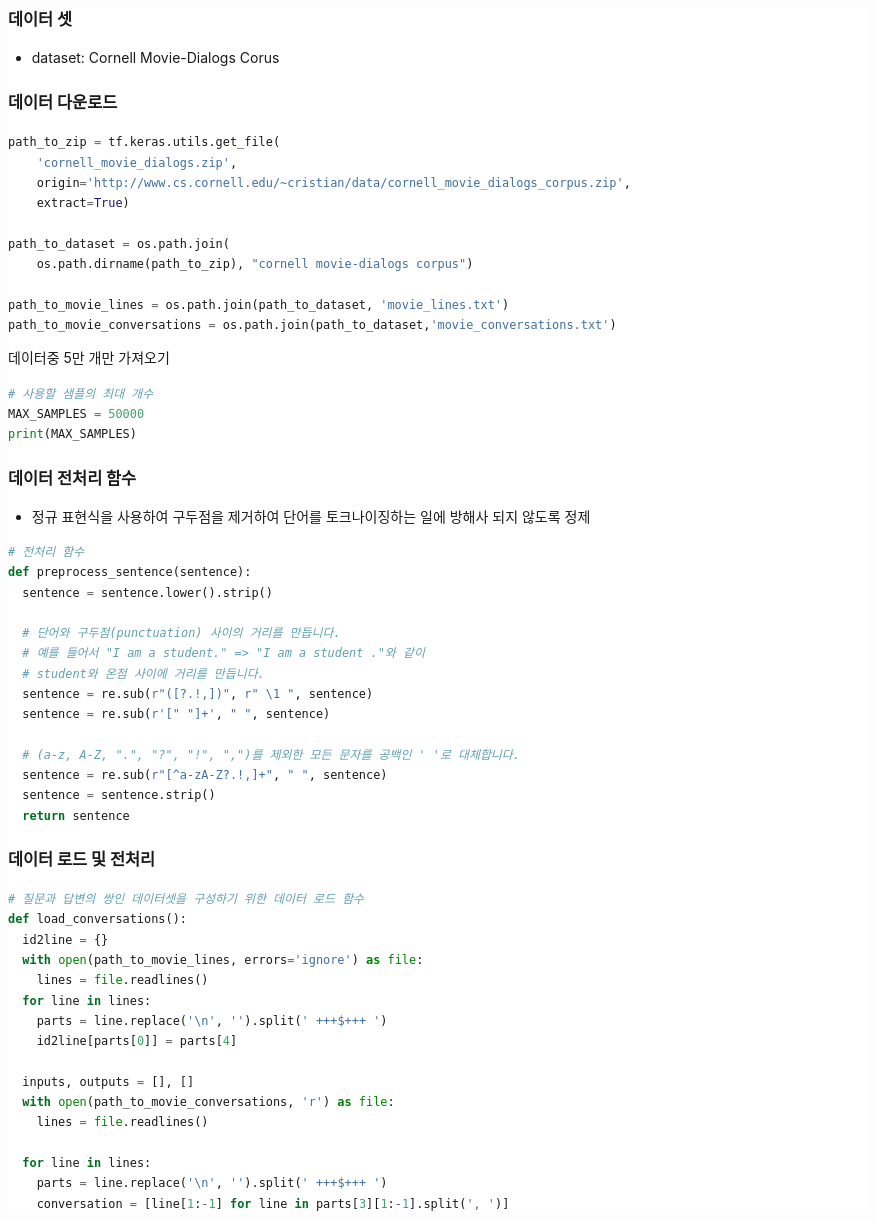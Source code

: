 ### 데이터 셋

- dataset: Cornell Movie-Dialogs Corus

### 데이터 다운로드

```python
path_to_zip = tf.keras.utils.get_file(
    'cornell_movie_dialogs.zip',
    origin='http://www.cs.cornell.edu/~cristian/data/cornell_movie_dialogs_corpus.zip',
    extract=True)

path_to_dataset = os.path.join(
    os.path.dirname(path_to_zip), "cornell movie-dialogs corpus")

path_to_movie_lines = os.path.join(path_to_dataset, 'movie_lines.txt')
path_to_movie_conversations = os.path.join(path_to_dataset,'movie_conversations.txt')
```

데이터중 5만 개만 가져오기

```python
# 사용할 샘플의 최대 개수
MAX_SAMPLES = 50000
print(MAX_SAMPLES)
```

### 데이터 전처리 함수

- 정규 표현식을 사용하여 구두점을 제거하여 단어를 토크나이징하는 일에 방해사 되지 않도록 정제

```python
# 전처리 함수
def preprocess_sentence(sentence):
  sentence = sentence.lower().strip()

  # 단어와 구두점(punctuation) 사이의 거리를 만듭니다.
  # 예를 들어서 "I am a student." => "I am a student ."와 같이
  # student와 온점 사이에 거리를 만듭니다.
  sentence = re.sub(r"([?.!,])", r" \1 ", sentence)
  sentence = re.sub(r'[" "]+', " ", sentence)

  # (a-z, A-Z, ".", "?", "!", ",")를 제외한 모든 문자를 공백인 ' '로 대체합니다.
  sentence = re.sub(r"[^a-zA-Z?.!,]+", " ", sentence)
  sentence = sentence.strip()
  return sentence
```

### 데이터 로드 및 전처리

```python
# 질문과 답변의 쌍인 데이터셋을 구성하기 위한 데이터 로드 함수
def load_conversations():
  id2line = {}
  with open(path_to_movie_lines, errors='ignore') as file:
    lines = file.readlines()
  for line in lines:
    parts = line.replace('\n', '').split(' +++$+++ ')
    id2line[parts[0]] = parts[4]

  inputs, outputs = [], []
  with open(path_to_movie_conversations, 'r') as file:
    lines = file.readlines()

  for line in lines:
    parts = line.replace('\n', '').split(' +++$+++ ')
    conversation = [line[1:-1] for line in parts[3][1:-1].split(', ')]
```